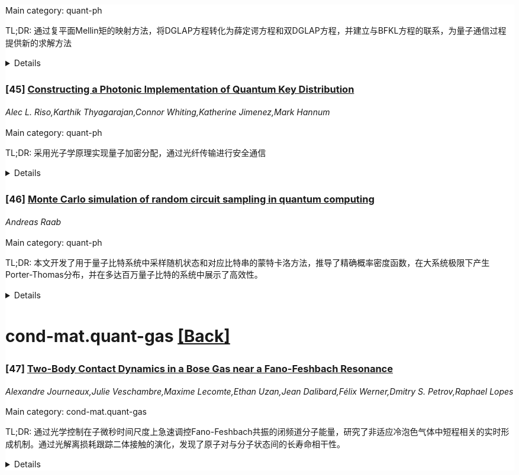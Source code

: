 Main category: quant-ph

TL;DR: 通过复平面Mellin矩的映射方法，将DGLAP方程转化为薛定谔方程和双DGLAP方程，并建立与BFKL方程的联系，为量子通信过程提供新的求解方法


<details><summary>Details</summary></details>


### [45] [Constructing a Photonic Implementation of Quantum Key Distribution](https://arxiv.org/abs/2509.04389)
*Alec L. Riso,Karthik Thyagarajan,Connor Whiting,Katherine Jimenez,Mark Hannum*

Main category: quant-ph

TL;DR: 采用光子学原理实现量子加密分配，通过光纤传输进行安全通信


<details><summary>Details</summary></details>


### [46] [Monte Carlo simulation of random circuit sampling in quantum computing](https://arxiv.org/abs/2509.04401)
*Andreas Raab*

Main category: quant-ph

TL;DR: 本文开发了用于量子比特系统中采样随机状态和对应比特串的蒙特卡洛方法，推导了精确概率密度函数，在大系统极限下产生Porter-Thomas分布，并在多达百万量子比特的系统中展示了高效性。


<details><summary>Details</summary></details>


<div id='cond-mat.quant-gas'></div>

# cond-mat.quant-gas [[Back]](#toc)

### [47] [Two-Body Contact Dynamics in a Bose Gas near a Fano-Feshbach Resonance](https://arxiv.org/abs/2509.03567)
*Alexandre Journeaux,Julie Veschambre,Maxime Lecomte,Ethan Uzan,Jean Dalibard,Félix Werner,Dmitry S. Petrov,Raphael Lopes*

Main category: cond-mat.quant-gas

TL;DR: 通过光学控制在子微秒时间尺度上急速调控Fano-Feshbach共振的闭频道分子能量，研究了非适应冷泡色气体中短程相关的实时形成机制。通过光解离损耗跟踪二体接触的演化，发现了原子对与分子状态间的长寿命相干性。


<details>
  <summary>Details</summary>

